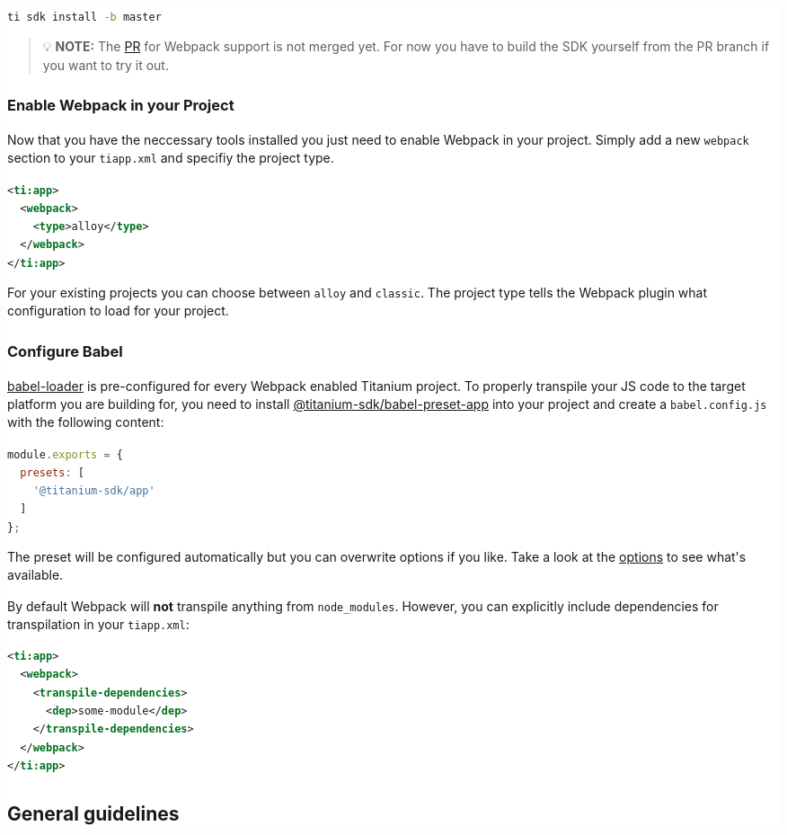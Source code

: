 ```sh
ti sdk install -b master
```

> 💡 **NOTE:** The [PR](https://github.com/appcelerator/titanium_mobile/pull/11346) for Webpack support is not merged yet. For now you have to build the SDK yourself from the PR branch if you want to try it out.

### Enable Webpack in your Project

Now that you have the neccessary tools installed you just need to enable Webpack in your project. Simply add a new `webpack` section to your `tiapp.xml` and specifiy the project type.

```xml
<ti:app>
  <webpack>
    <type>alloy</type>
  </webpack>
</ti:app>
```

For your existing projects you can choose between `alloy` and `classic`. The project type tells the Webpack plugin what configuration to load for your project.

### Configure Babel

[babel-loader](https://github.com/babel/babel-loader) is pre-configured for every Webpack enabled Titanium project. To properly transpile your JS code to the target platform you are building for, you need to install [@titanium-sdk/babel-preset-app](https://github.com/appcelerator/babel-preset-app#readme) into your project and create a `babel.config.js` with the following content:

```js
module.exports = {
  presets: [
    '@titanium-sdk/app'
  ]
};
```

The preset will be configured automatically but you can overwrite options if you like. Take a look at the [options](https://github.com/appcelerator/babel-preset-app#options) to see what's available.

By default Webpack will **not** transpile anything from `node_modules`. However, you can explicitly include dependencies for transpilation in your `tiapp.xml`:

```xml
<ti:app>
  <webpack>
    <transpile-dependencies>
      <dep>some-module</dep>
    </transpile-dependencies>
  </webpack>
</ti:app>
```

## General guidelines
